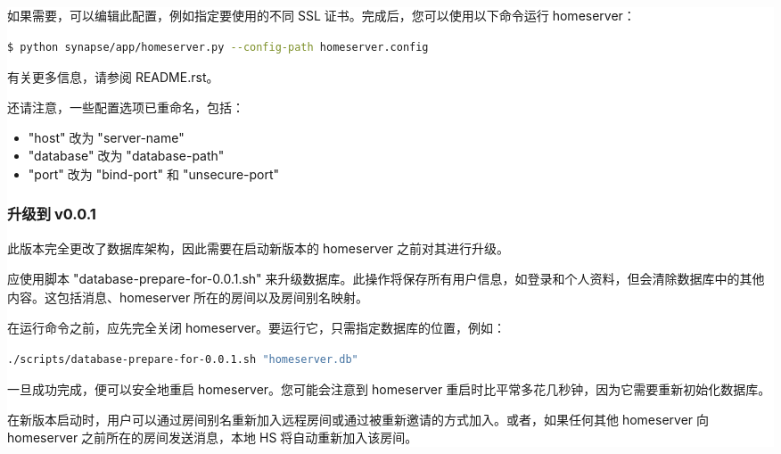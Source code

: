 如果需要，可以编辑此配置，例如指定要使用的不同 SSL 证书。完成后，您可以使用以下命令运行 homeserver：

```bash
$ python synapse/app/homeserver.py --config-path homeserver.config
```

有关更多信息，请参阅 README.rst。

还请注意，一些配置选项已重命名，包括：

- "host" 改为 "server-name"
- "database" 改为 "database-path"
- "port" 改为 "bind-port" 和 "unsecure-port"

### 升级到 v0.0.1

此版本完全更改了数据库架构，因此需要在启动新版本的 homeserver 之前对其进行升级。

应使用脚本 "database-prepare-for-0.0.1.sh" 来升级数据库。此操作将保存所有用户信息，如登录和个人资料，但会清除数据库中的其他内容。这包括消息、homeserver 所在的房间以及房间别名映射。

在运行命令之前，应先完全关闭 homeserver。要运行它，只需指定数据库的位置，例如：

```bash
./scripts/database-prepare-for-0.0.1.sh "homeserver.db"
```

一旦成功完成，便可以安全地重启 homeserver。您可能会注意到 homeserver 重启时比平常多花几秒钟，因为它需要重新初始化数据库。

在新版本启动时，用户可以通过房间别名重新加入远程房间或通过被重新邀请的方式加入。或者，如果任何其他 homeserver 向 homeserver 之前所在的房间发送消息，本地 HS 将自动重新加入该房间。